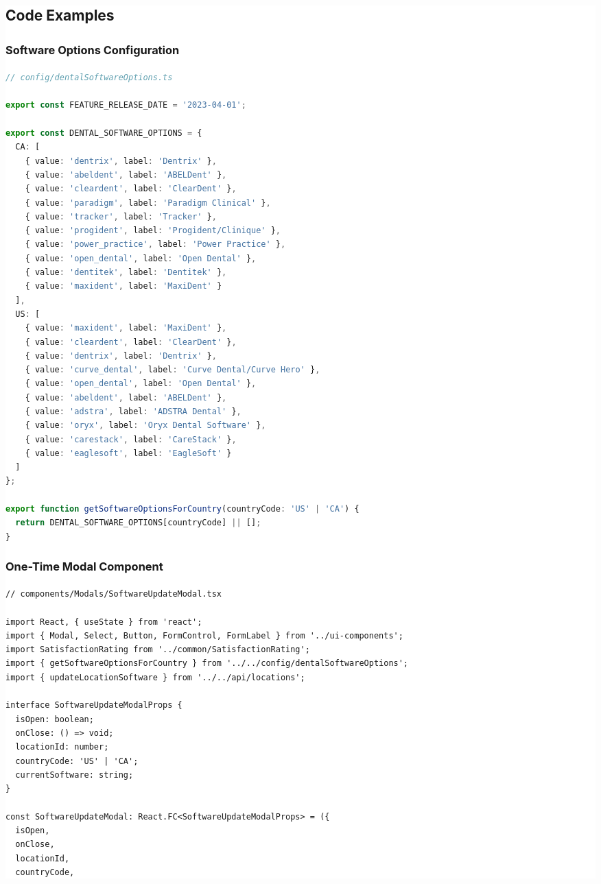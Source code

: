 ## Code Examples

### Software Options Configuration
```typescript
// config/dentalSoftwareOptions.ts

export const FEATURE_RELEASE_DATE = '2023-04-01';

export const DENTAL_SOFTWARE_OPTIONS = {
  CA: [
    { value: 'dentrix', label: 'Dentrix' },
    { value: 'abeldent', label: 'ABELDent' },
    { value: 'cleardent', label: 'ClearDent' },
    { value: 'paradigm', label: 'Paradigm Clinical' },
    { value: 'tracker', label: 'Tracker' },
    { value: 'progident', label: 'Progident/Clinique' },
    { value: 'power_practice', label: 'Power Practice' },
    { value: 'open_dental', label: 'Open Dental' },
    { value: 'dentitek', label: 'Dentitek' },
    { value: 'maxident', label: 'MaxiDent' }
  ],
  US: [
    { value: 'maxident', label: 'MaxiDent' },
    { value: 'cleardent', label: 'ClearDent' },
    { value: 'dentrix', label: 'Dentrix' },
    { value: 'curve_dental', label: 'Curve Dental/Curve Hero' },
    { value: 'open_dental', label: 'Open Dental' },
    { value: 'abeldent', label: 'ABELDent' },
    { value: 'adstra', label: 'ADSTRA Dental' },
    { value: 'oryx', label: 'Oryx Dental Software' },
    { value: 'carestack', label: 'CareStack' },
    { value: 'eaglesoft', label: 'EagleSoft' }
  ]
};

export function getSoftwareOptionsForCountry(countryCode: 'US' | 'CA') {
  return DENTAL_SOFTWARE_OPTIONS[countryCode] || [];
}
```

### One-Time Modal Component
```tsx
// components/Modals/SoftwareUpdateModal.tsx

import React, { useState } from 'react';
import { Modal, Select, Button, FormControl, FormLabel } from '../ui-components';
import SatisfactionRating from '../common/SatisfactionRating';
import { getSoftwareOptionsForCountry } from '../../config/dentalSoftwareOptions';
import { updateLocationSoftware } from '../../api/locations';

interface SoftwareUpdateModalProps {
  isOpen: boolean;
  onClose: () => void;
  locationId: number;
  countryCode: 'US' | 'CA';
  currentSoftware: string;
}

const SoftwareUpdateModal: React.FC<SoftwareUpdateModalProps> = ({
  isOpen,
  onClose,
  locationId,
  countryCode,
```
